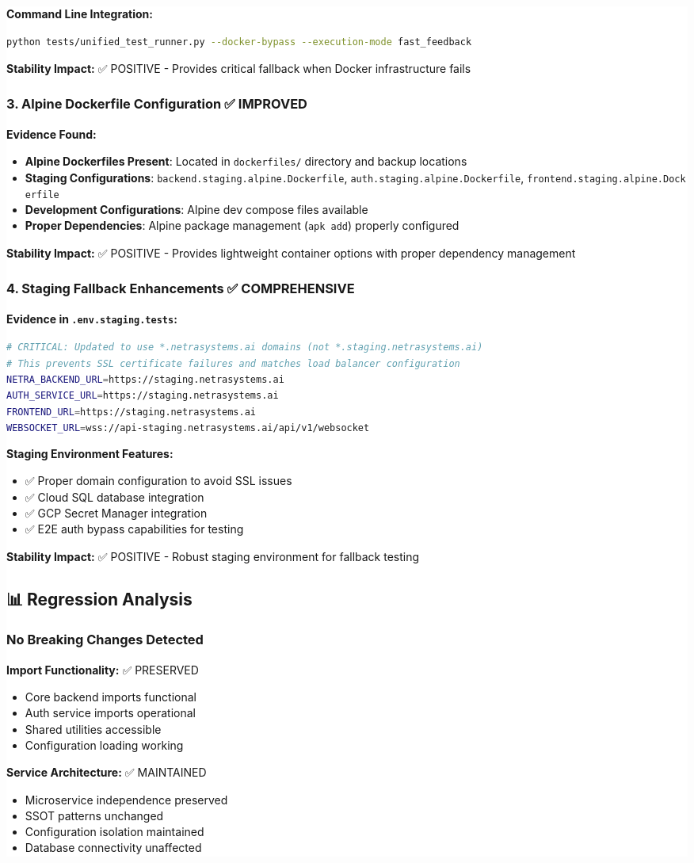 **Command Line Integration:**
```bash
python tests/unified_test_runner.py --docker-bypass --execution-mode fast_feedback
```

**Stability Impact:** ✅ POSITIVE - Provides critical fallback when Docker infrastructure fails

### 3. Alpine Dockerfile Configuration ✅ IMPROVED

**Evidence Found:**
- **Alpine Dockerfiles Present**: Located in `dockerfiles/` directory and backup locations
- **Staging Configurations**: `backend.staging.alpine.Dockerfile`, `auth.staging.alpine.Dockerfile`, `frontend.staging.alpine.Dockerfile`
- **Development Configurations**: Alpine dev compose files available
- **Proper Dependencies**: Alpine package management (`apk add`) properly configured

**Stability Impact:** ✅ POSITIVE - Provides lightweight container options with proper dependency management

### 4. Staging Fallback Enhancements ✅ COMPREHENSIVE

**Evidence in `.env.staging.tests`:**
```bash
# CRITICAL: Updated to use *.netrasystems.ai domains (not *.staging.netrasystems.ai)
# This prevents SSL certificate failures and matches load balancer configuration
NETRA_BACKEND_URL=https://staging.netrasystems.ai
AUTH_SERVICE_URL=https://staging.netrasystems.ai
FRONTEND_URL=https://staging.netrasystems.ai
WEBSOCKET_URL=wss://api-staging.netrasystems.ai/api/v1/websocket
```

**Staging Environment Features:**
- ✅ Proper domain configuration to avoid SSL issues
- ✅ Cloud SQL database integration
- ✅ GCP Secret Manager integration
- ✅ E2E auth bypass capabilities for testing

**Stability Impact:** ✅ POSITIVE - Robust staging environment for fallback testing

## 📊 Regression Analysis

### No Breaking Changes Detected

**Import Functionality:** ✅ PRESERVED
- Core backend imports functional
- Auth service imports operational
- Shared utilities accessible
- Configuration loading working

**Service Architecture:** ✅ MAINTAINED
- Microservice independence preserved
- SSOT patterns unchanged
- Configuration isolation maintained
- Database connectivity unaffected

